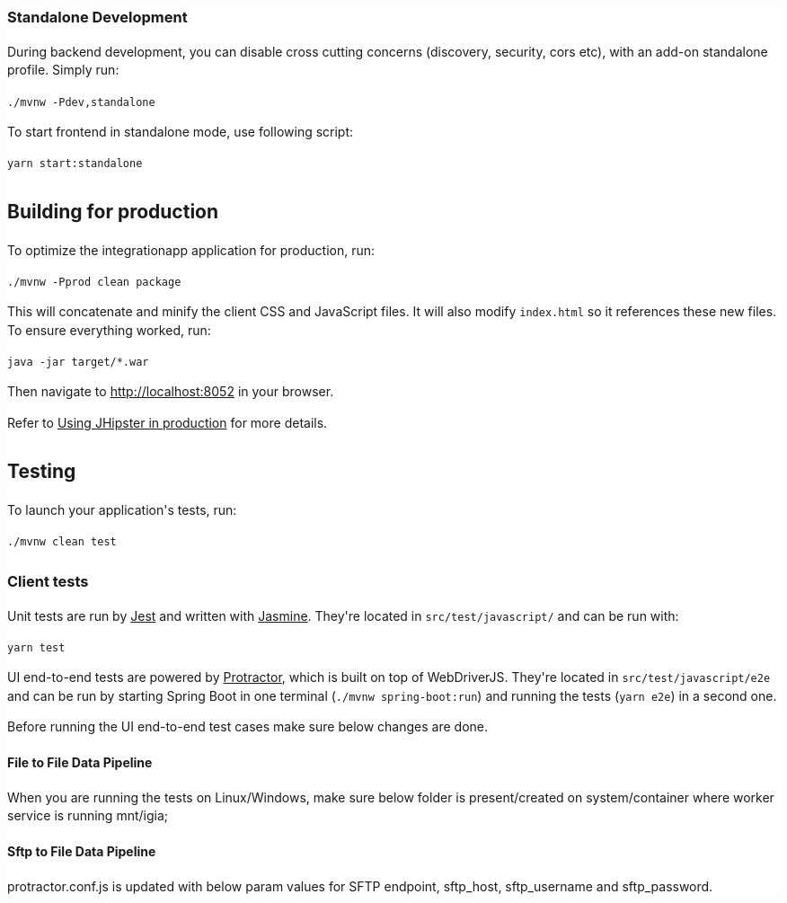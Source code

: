 
### Standalone Development

During backend development, you can disable cross cutting concerns (discovery, security, cors etc), with an add-on standalone profile. Simply run:

    ./mvnw -Pdev,standalone

To start frontend in standalone mode, use following script:

    yarn start:standalone

## Building for production

To optimize the integrationapp application for production, run:

    ./mvnw -Pprod clean package

This will concatenate and minify the client CSS and JavaScript files. It will also modify `index.html` so it references these new files.
To ensure everything worked, run:

    java -jar target/*.war

Then navigate to [http://localhost:8052](http://localhost:8052) in your browser.

Refer to [Using JHipster in production][] for more details.

## Testing

To launch your application's tests, run:

    ./mvnw clean test

### Client tests

Unit tests are run by [Jest][] and written with [Jasmine][]. They're located in `src/test/javascript/` and can be run with:

    yarn test

UI end-to-end tests are powered by [Protractor][], which is built on top of WebDriverJS. They're located in `src/test/javascript/e2e`
and can be run by starting Spring Boot in one terminal (`./mvnw spring-boot:run`) and running the tests (`yarn e2e`) in a second one.


Before running the UI end-to-end test cases make sure below changes are done.
#### File to File Data Pipeline
When you are running the tests on Linux/Windows, make sure below folder is present/created on system/container where worker service is running
mnt/igia;

#### Sftp to File Data Pipeline
protractor.conf.js is updated with below param values for SFTP endpoint,
sftp_host, sftp_username and sftp_password.


[JHipster Homepage and latest documentation]: https://www.jhipster.tech
[JHipster 5.4.2 archive]: https://www.jhipster.tech/documentation-archive/v5.4.2
[Doing microservices with JHipster]: https://www.jhipster.tech/documentation-archive/v5.4.2/microservices-architecture/
[Using JHipster in development]: https://www.jhipster.tech/documentation-archive/v5.4.2/development/
[Service Discovery and Configuration with the JHipster-Registry]: https://www.jhipster.tech/documentation-archive/v5.4.2/microservices-architecture/#jhipster-registry
[Using JHipster in production]: https://www.jhipster.tech/documentation-archive/v5.4.2/production/
[Running tests page]: https://www.jhipster.tech/documentation-archive/v5.4.2/running-tests/
[HTTP]: https://github.com/apache/camel/blob/master/components/camel-http4/src/main/docs/http4-component.adoc
[Jetty]: https://github.com/apache/camel/blob/master/components/camel-jetty/src/main/docs/jetty-component.adoc
[FILE]: https://github.com/apache/camel/blob/master/components/camel-file/src/main/docs/file-component.adoc
[SFTP]: https://github.com/apache/camel/blob/master/components/camel-ftp/src/main/docs/sftp-component.adoc
[MLLP]: https://github.com/apache/camel/blob/master/components/camel-mllp/src/main/docs/mllp-component.adoc
[Node.js]: https://nodejs.org/
[Yarn]: https://yarnpkg.org/
[Webpack]: https://webpack.github.io/
[Angular CLI]: https://cli.angular.io/
[BrowserSync]: http://www.browsersync.io/
[Jest]: https://facebook.github.io/jest/
[Jasmine]: http://jasmine.github.io/2.0/introduction.html
[Protractor]: https://angular.github.io/protractor/
[Leaflet]: http://leafletjs.com/
[DefinitelyTyped]: http://definitelytyped.org/